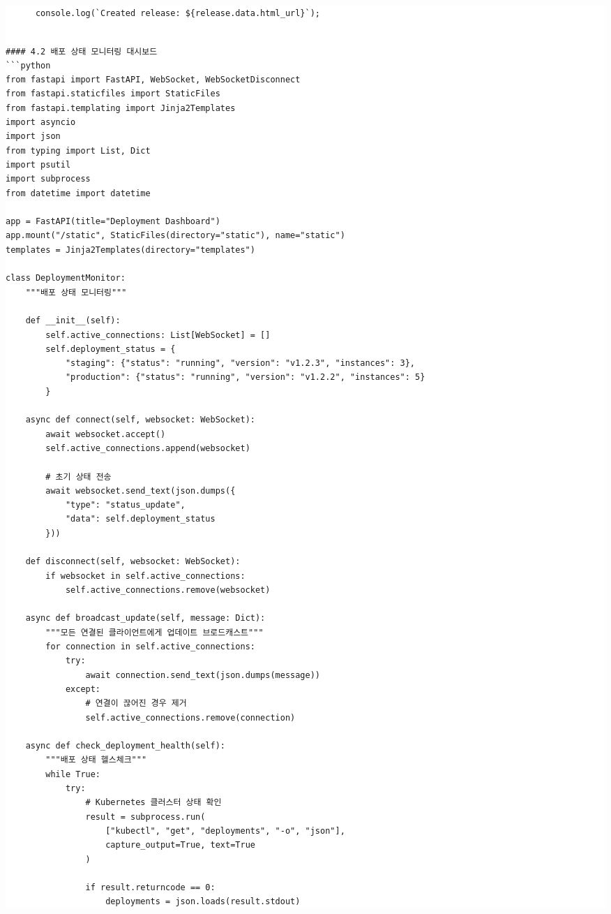           console.log(`Created release: ${release.data.html_url}`);
```

#### 4.2 배포 상태 모니터링 대시보드
```python
from fastapi import FastAPI, WebSocket, WebSocketDisconnect
from fastapi.staticfiles import StaticFiles
from fastapi.templating import Jinja2Templates
import asyncio
import json
from typing import List, Dict
import psutil
import subprocess
from datetime import datetime

app = FastAPI(title="Deployment Dashboard")
app.mount("/static", StaticFiles(directory="static"), name="static")
templates = Jinja2Templates(directory="templates")

class DeploymentMonitor:
    """배포 상태 모니터링"""

    def __init__(self):
        self.active_connections: List[WebSocket] = []
        self.deployment_status = {
            "staging": {"status": "running", "version": "v1.2.3", "instances": 3},
            "production": {"status": "running", "version": "v1.2.2", "instances": 5}
        }

    async def connect(self, websocket: WebSocket):
        await websocket.accept()
        self.active_connections.append(websocket)

        # 초기 상태 전송
        await websocket.send_text(json.dumps({
            "type": "status_update",
            "data": self.deployment_status
        }))

    def disconnect(self, websocket: WebSocket):
        if websocket in self.active_connections:
            self.active_connections.remove(websocket)

    async def broadcast_update(self, message: Dict):
        """모든 연결된 클라이언트에게 업데이트 브로드캐스트"""
        for connection in self.active_connections:
            try:
                await connection.send_text(json.dumps(message))
            except:
                # 연결이 끊어진 경우 제거
                self.active_connections.remove(connection)

    async def check_deployment_health(self):
        """배포 상태 헬스체크"""
        while True:
            try:
                # Kubernetes 클러스터 상태 확인
                result = subprocess.run(
                    ["kubectl", "get", "deployments", "-o", "json"],
                    capture_output=True, text=True
                )

                if result.returncode == 0:
                    deployments = json.loads(result.stdout)
```